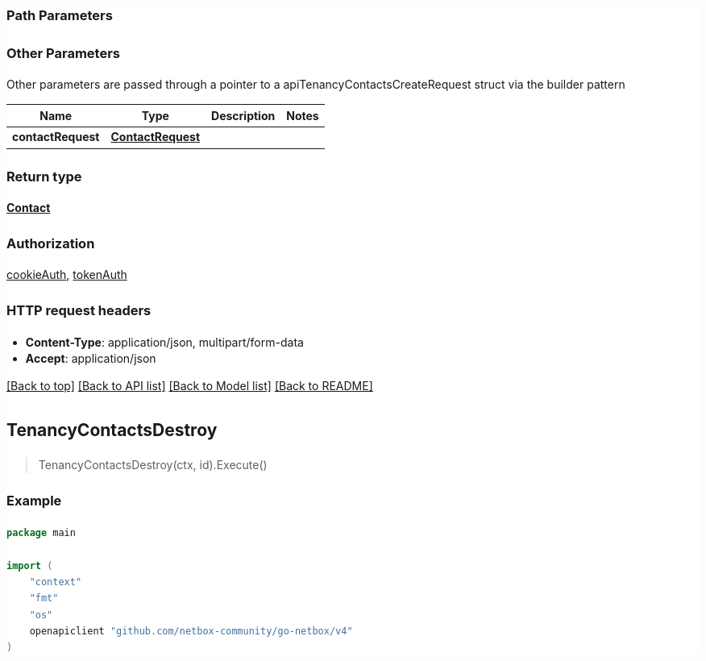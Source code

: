 ### Path Parameters



### Other Parameters

Other parameters are passed through a pointer to a apiTenancyContactsCreateRequest struct via the builder pattern


Name | Type | Description  | Notes
------------- | ------------- | ------------- | -------------
 **contactRequest** | [**ContactRequest**](ContactRequest.md) |  | 

### Return type

[**Contact**](Contact.md)

### Authorization

[cookieAuth](../README.md#cookieAuth), [tokenAuth](../README.md#tokenAuth)

### HTTP request headers

- **Content-Type**: application/json, multipart/form-data
- **Accept**: application/json

[[Back to top]](#) [[Back to API list]](../README.md#documentation-for-api-endpoints)
[[Back to Model list]](../README.md#documentation-for-models)
[[Back to README]](../README.md)


## TenancyContactsDestroy

> TenancyContactsDestroy(ctx, id).Execute()





### Example

```go
package main

import (
	"context"
	"fmt"
	"os"
	openapiclient "github.com/netbox-community/go-netbox/v4"
)

